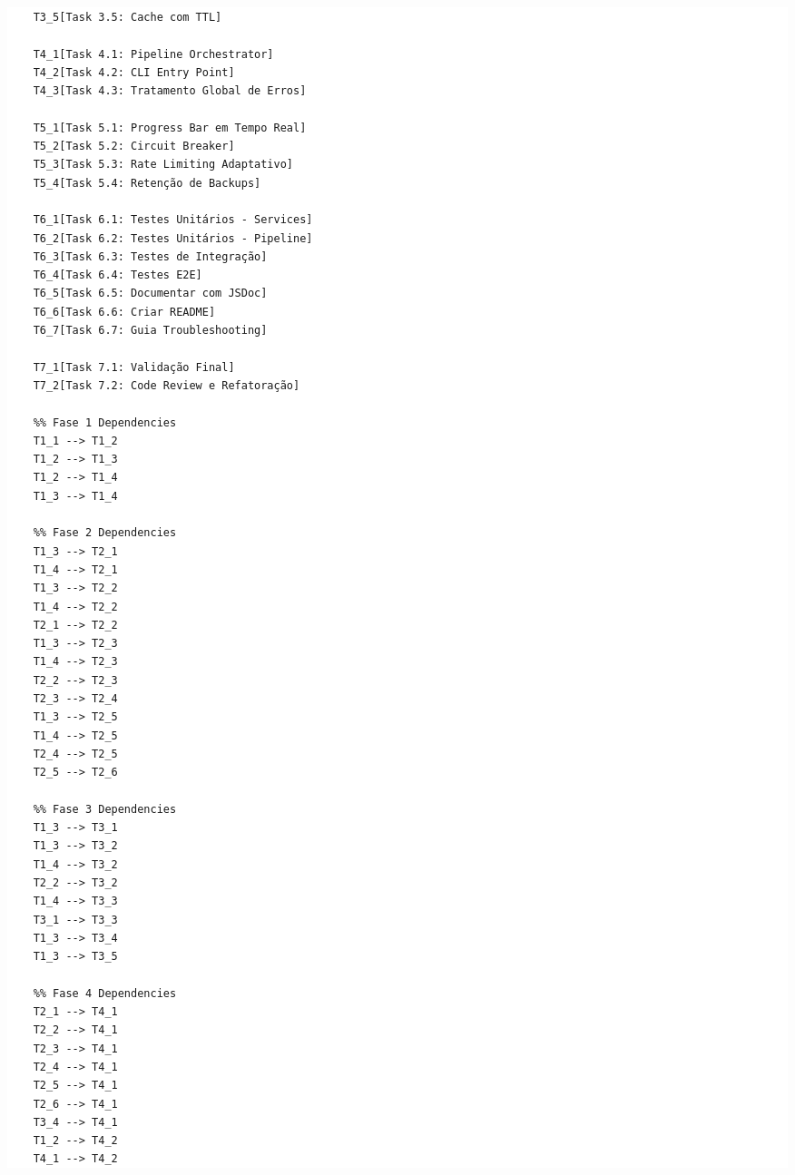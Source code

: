 ```mermaid
    T3_5[Task 3.5: Cache com TTL]

    T4_1[Task 4.1: Pipeline Orchestrator]
    T4_2[Task 4.2: CLI Entry Point]
    T4_3[Task 4.3: Tratamento Global de Erros]

    T5_1[Task 5.1: Progress Bar em Tempo Real]
    T5_2[Task 5.2: Circuit Breaker]
    T5_3[Task 5.3: Rate Limiting Adaptativo]
    T5_4[Task 5.4: Retenção de Backups]

    T6_1[Task 6.1: Testes Unitários - Services]
    T6_2[Task 6.2: Testes Unitários - Pipeline]
    T6_3[Task 6.3: Testes de Integração]
    T6_4[Task 6.4: Testes E2E]
    T6_5[Task 6.5: Documentar com JSDoc]
    T6_6[Task 6.6: Criar README]
    T6_7[Task 6.7: Guia Troubleshooting]

    T7_1[Task 7.1: Validação Final]
    T7_2[Task 7.2: Code Review e Refatoração]

    %% Fase 1 Dependencies
    T1_1 --> T1_2
    T1_2 --> T1_3
    T1_2 --> T1_4
    T1_3 --> T1_4

    %% Fase 2 Dependencies
    T1_3 --> T2_1
    T1_4 --> T2_1
    T1_3 --> T2_2
    T1_4 --> T2_2
    T2_1 --> T2_2
    T1_3 --> T2_3
    T1_4 --> T2_3
    T2_2 --> T2_3
    T2_3 --> T2_4
    T1_3 --> T2_5
    T1_4 --> T2_5
    T2_4 --> T2_5
    T2_5 --> T2_6

    %% Fase 3 Dependencies
    T1_3 --> T3_1
    T1_3 --> T3_2
    T1_4 --> T3_2
    T2_2 --> T3_2
    T1_4 --> T3_3
    T3_1 --> T3_3
    T1_3 --> T3_4
    T1_3 --> T3_5

    %% Fase 4 Dependencies
    T2_1 --> T4_1
    T2_2 --> T4_1
    T2_3 --> T4_1
    T2_4 --> T4_1
    T2_5 --> T4_1
    T2_6 --> T4_1
    T3_4 --> T4_1
    T1_2 --> T4_2
    T4_1 --> T4_2
```